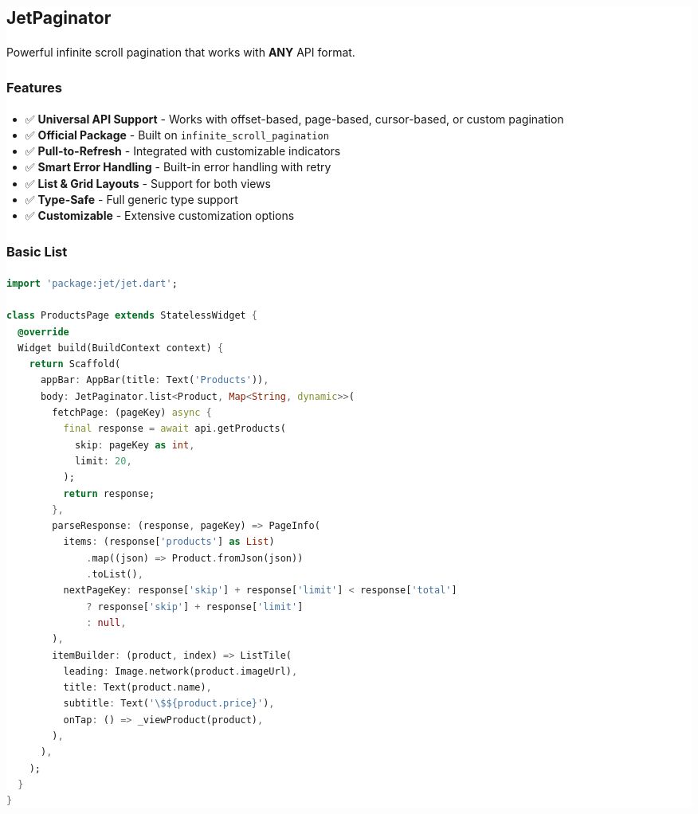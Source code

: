 ## JetPaginator

Powerful infinite scroll pagination that works with **ANY** API format.

### Features

- ✅ **Universal API Support** - Works with offset-based, page-based, cursor-based, or custom pagination
- ✅ **Official Package** - Built on `infinite_scroll_pagination`
- ✅ **Pull-to-Refresh** - Integrated with customizable indicators
- ✅ **Smart Error Handling** - Built-in error handling with retry
- ✅ **List & Grid Layouts** - Support for both views
- ✅ **Type-Safe** - Full generic type support
- ✅ **Customizable** - Extensive customization options

### Basic List

```dart
import 'package:jet/jet.dart';

class ProductsPage extends StatelessWidget {
  @override
  Widget build(BuildContext context) {
    return Scaffold(
      appBar: AppBar(title: Text('Products')),
      body: JetPaginator.list<Product, Map<String, dynamic>>(
        fetchPage: (pageKey) async {
          final response = await api.getProducts(
            skip: pageKey as int,
            limit: 20,
          );
          return response;
        },
        parseResponse: (response, pageKey) => PageInfo(
          items: (response['products'] as List)
              .map((json) => Product.fromJson(json))
              .toList(),
          nextPageKey: response['skip'] + response['limit'] < response['total']
              ? response['skip'] + response['limit']
              : null,
        ),
        itemBuilder: (product, index) => ListTile(
          leading: Image.network(product.imageUrl),
          title: Text(product.name),
          subtitle: Text('\$${product.price}'),
          onTap: () => _viewProduct(product),
        ),
      ),
    );
  }
}
```
